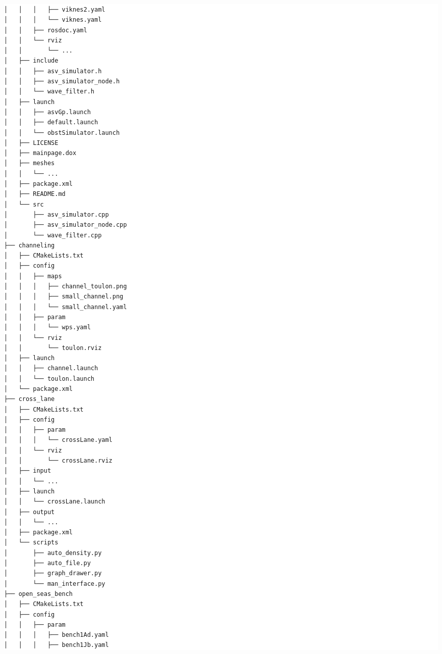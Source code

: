 ```
│   │   │   ├── viknes2.yaml
│   │   │   └── viknes.yaml
│   │   ├── rosdoc.yaml
│   │   └── rviz
│   │       └── ...
│   ├── include
│   │   ├── asv_simulator.h
│   │   ├── asv_simulator_node.h
│   │   └── wave_filter.h
│   ├── launch
│   │   ├── asvGp.launch
│   │   ├── default.launch
│   │   └── obstSimulator.launch
│   ├── LICENSE
│   ├── mainpage.dox
│   ├── meshes
│   │   └── ...
│   ├── package.xml
│   ├── README.md
│   └── src
│       ├── asv_simulator.cpp
│       ├── asv_simulator_node.cpp
│       └── wave_filter.cpp
├── channeling
│   ├── CMakeLists.txt
│   ├── config
│   │   ├── maps
│   │   │   ├── channel_toulon.png
│   │   │   ├── small_channel.png
│   │   │   └── small_channel.yaml
│   │   ├── param
│   │   │   └── wps.yaml
│   │   └── rviz
│   │       └── toulon.rviz
│   ├── launch
│   │   ├── channel.launch
│   │   └── toulon.launch
│   └── package.xml
├── cross_lane
│   ├── CMakeLists.txt
│   ├── config
│   │   ├── param
│   │   │   └── crossLane.yaml
│   │   └── rviz
│   │       └── crossLane.rviz
│   ├── input
│   │   └── ...
│   ├── launch
│   │   └── crossLane.launch
│   ├── output
│   │   └── ...
│   ├── package.xml
│   └── scripts
│       ├── auto_density.py
│       ├── auto_file.py
│       ├── graph_drawer.py
│       └── man_interface.py
├── open_seas_bench
│   ├── CMakeLists.txt
│   ├── config
│   │   ├── param
│   │   │   ├── bench1Ad.yaml
│   │   │   ├── bench1Jb.yaml
```